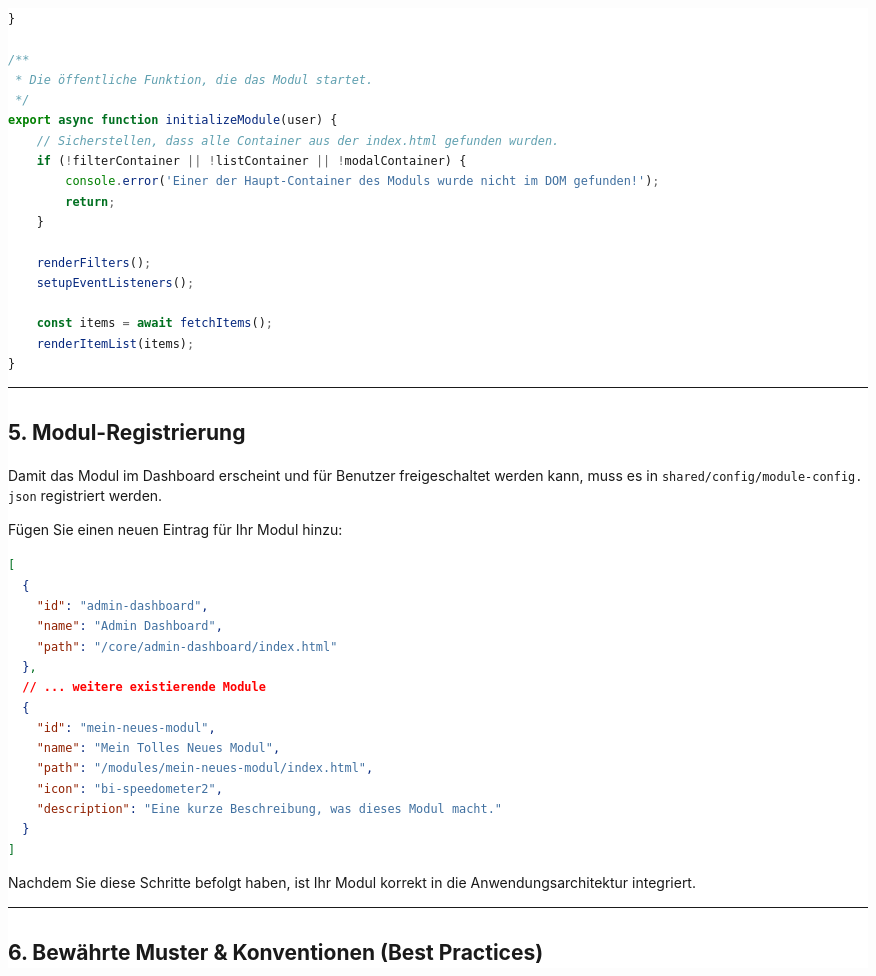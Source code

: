 ```javascript
}

/**
 * Die öffentliche Funktion, die das Modul startet.
 */
export async function initializeModule(user) {
    // Sicherstellen, dass alle Container aus der index.html gefunden wurden.
    if (!filterContainer || !listContainer || !modalContainer) {
        console.error('Einer der Haupt-Container des Moduls wurde nicht im DOM gefunden!');
        return;
    }

    renderFilters();
    setupEventListeners();

    const items = await fetchItems();
    renderItemList(items);
}
```

---

## 5. Modul-Registrierung

Damit das Modul im Dashboard erscheint und für Benutzer freigeschaltet werden kann, muss es in `shared/config/module-config.json` registriert werden.

Fügen Sie einen neuen Eintrag für Ihr Modul hinzu:

```json
[
  {
    "id": "admin-dashboard",
    "name": "Admin Dashboard",
    "path": "/core/admin-dashboard/index.html"
  },
  // ... weitere existierende Module
  {
    "id": "mein-neues-modul",
    "name": "Mein Tolles Neues Modul",
    "path": "/modules/mein-neues-modul/index.html",
    "icon": "bi-speedometer2", 
    "description": "Eine kurze Beschreibung, was dieses Modul macht."
  }
]
```

Nachdem Sie diese Schritte befolgt haben, ist Ihr Modul korrekt in die Anwendungsarchitektur integriert.

---

## 6. Bewährte Muster & Konventionen (Best Practices)
